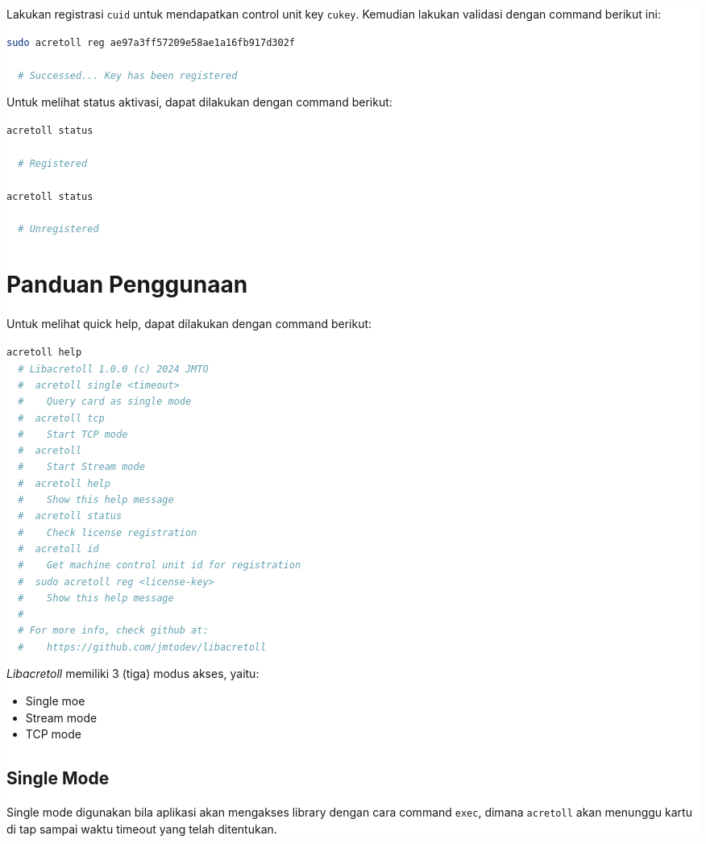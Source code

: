 Lakukan registrasi `cuid` untuk mendapatkan control unit key `cukey`.
Kemudian lakukan validasi dengan command berikut ini:
```bash
sudo acretoll reg ae97a3ff57209e58ae1a16fb917d302f

  # Successed... Key has been registered
```

Untuk melihat status aktivasi, dapat dilakukan dengan command berikut:
```bash
acretoll status

  # Registered

acretoll status

  # Unregistered
```

# Panduan Penggunaan
Untuk melihat quick help, dapat dilakukan dengan command berikut:
```bash
acretoll help
  # Libacretoll 1.0.0 (c) 2024 JMTO
  #  acretoll single <timeout>
  #    Query card as single mode
  #  acretoll tcp
  #    Start TCP mode
  #  acretoll
  #    Start Stream mode
  #  acretoll help
  #    Show this help message
  #  acretoll status
  #    Check license registration
  #  acretoll id
  #    Get machine control unit id for registration
  #  sudo acretoll reg <license-key>
  #    Show this help message
  # 
  # For more info, check github at:
  #    https://github.com/jmtodev/libacretoll
```

*Libacretoll* memiliki 3 (tiga) modus akses, yaitu:
- Single moe
- Stream mode
- TCP mode

## Single Mode
Single mode digunakan bila aplikasi akan mengakses library dengan cara
command `exec`, dimana `acretoll` akan menunggu kartu di tap sampai
waktu timeout yang telah ditentukan.

